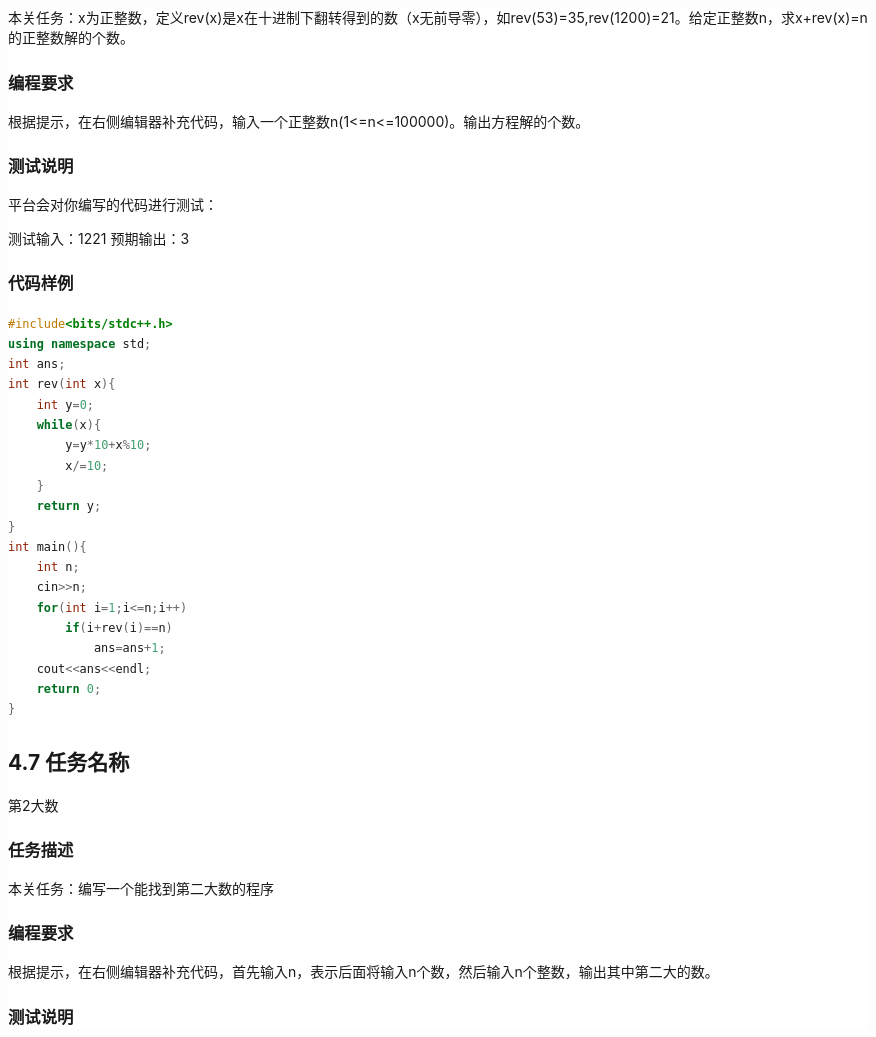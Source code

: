本关任务：x为正整数，定义rev(x)是x在十进制下翻转得到的数（x无前导零），如rev(53)=35,rev(1200)=21。给定正整数n，求x+rev(x)=n的正整数解的个数。

### 编程要求

根据提示，在右侧编辑器补充代码，输入一个正整数n(1<=n<=100000)。输出方程解的个数。

### 测试说明

平台会对你编写的代码进行测试：

测试输入：1221
预期输出：3

### 代码样例

```cpp  //by 邓景熙
#include<bits/stdc++.h>
using namespace std;
int ans;
int rev(int x){
	int y=0;
	while(x){
		y=y*10+x%10;
		x/=10;
	}
	return y;
}
int main(){
	int n;
	cin>>n;
	for(int i=1;i<=n;i++)
		if(i+rev(i)==n)
            ans=ans+1;
	cout<<ans<<endl;
	return 0;
}
```

## 4.7 任务名称

第2大数

### 任务描述


本关任务：编写一个能找到第二大数的程序

### 编程要求

根据提示，在右侧编辑器补充代码，首先输入n，表示后面将输入n个数，然后输入n个整数，输出其中第二大的数。

### 测试说明
